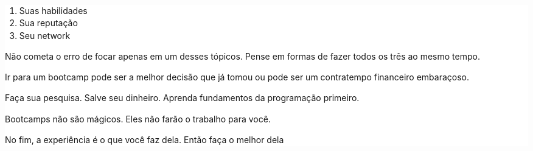 1. Suas habilidades
2. Sua reputação
3. Seu network

Não cometa o erro de focar apenas em um desses tópicos. Pense em formas de fazer todos os três ao mesmo tempo.

Ir para um bootcamp pode ser a melhor decisão que já tomou ou pode ser um contratempo financeiro embaraçoso.

Faça sua pesquisa. Salve seu dinheiro. Aprenda fundamentos da programação primeiro.

Bootcamps não são mágicos. Eles não farão o trabalho para você.

No fim, a experiência é o que você faz dela. Então faça o melhor dela











